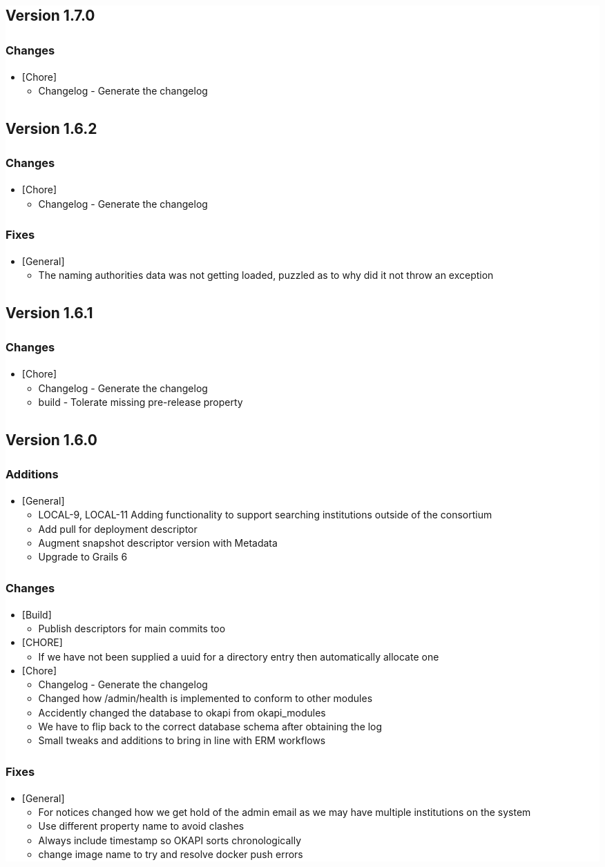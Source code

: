 ## Version 1.7.0

### Changes
* [Chore]
	* Changelog - Generate the changelog

## Version 1.6.2

### Changes
* [Chore]
	* Changelog - Generate the changelog

### Fixes
* [General]
	* The naming authorities data was not getting loaded, puzzled as to why did it not throw an exception

## Version 1.6.1

### Changes
* [Chore]
	* Changelog - Generate the changelog
	* build - Tolerate missing pre-release property

## Version 1.6.0

### Additions
* [General]
	* LOCAL-9, LOCAL-11 Adding functionality to support searching institutions outside of the consortium
	* Add pull for deployment descriptor
	* Augment snapshot descriptor version with Metadata
	* Upgrade to Grails 6

### Changes
* [Build]
	* Publish descriptors for main commits too
* [CHORE]
	* If we have not been supplied a uuid for a directory entry then automatically allocate one
* [Chore]
	* Changelog - Generate the changelog
	* Changed how /admin/health is implemented to conform to other modules
	* Accidently changed the database to okapi from okapi_modules
	* We have to flip back to the correct database schema after obtaining the log
	* Small tweaks and additions to bring in line with ERM workflows

### Fixes
* [General]
	* For notices changed how we get hold of the admin email as we may have multiple institutions on the system
	* Use different property name to avoid clashes
	* Always include timestamp so OKAPI sorts chronologically
	* change image name to try and resolve docker push errors
